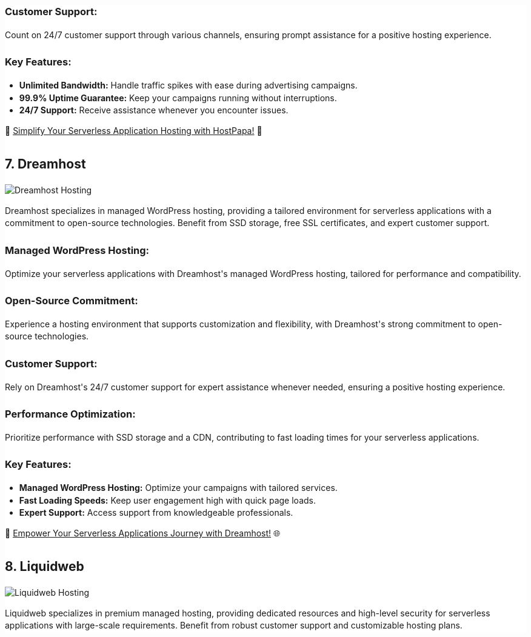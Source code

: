 ### Customer Support:
Count on 24/7 customer support through various channels, ensuring prompt assistance for a positive hosting experience.

### Key Features:
- **Unlimited Bandwidth:** Handle traffic spikes with ease during advertising campaigns.
- **99.9% Uptime Guarantee:** Keep your campaigns running without interruptions.
- **24/7 Support:** Receive assistance whenever you encounter issues.

🌈 [Simplify Your Serverless Application Hosting with HostPapa!](https://snipitx.com/hostpapa-jy) 🚀

## 7. Dreamhost

![Dreamhost Hosting](https://i.imgur.com/rXIg8ip.jpeg "Dreamhost Hosting")

Dreamhost specializes in managed WordPress hosting, providing a tailored environment for serverless applications with a commitment to open-source technologies. Benefit from SSD storage, free SSL certificates, and expert customer support.

### Managed WordPress Hosting:
Optimize your serverless applications with Dreamhost's managed WordPress hosting, tailored for performance and compatibility.

### Open-Source Commitment:
Experience a hosting environment that supports customization and flexibility, with Dreamhost's strong commitment to open-source technologies.

### Customer Support:
Rely on Dreamhost's 24/7 customer support for expert assistance whenever needed, ensuring a positive hosting experience.

### Performance Optimization:
Prioritize performance with SSD storage and a CDN, contributing to fast loading times for your serverless applications.

### Key Features:
- **Managed WordPress Hosting:** Optimize your campaigns with tailored services.
- **Fast Loading Speeds:** Keep user engagement high with quick page loads.
- **Expert Support:** Access support from knowledgeable professionals.

🚀 [Empower Your Serverless Applications Journey with Dreamhost!](https://snipitx.com/dreamhost-jy) 🌐

## 8. Liquidweb

![Liquidweb Hosting](https://i.imgur.com/4IvT9SC.jpeg "Liquidweb Hosting")

Liquidweb specializes in premium managed hosting, providing dedicated resources and high-level security for serverless applications with large-scale requirements. Benefit from robust customer support and customizable hosting plans.

